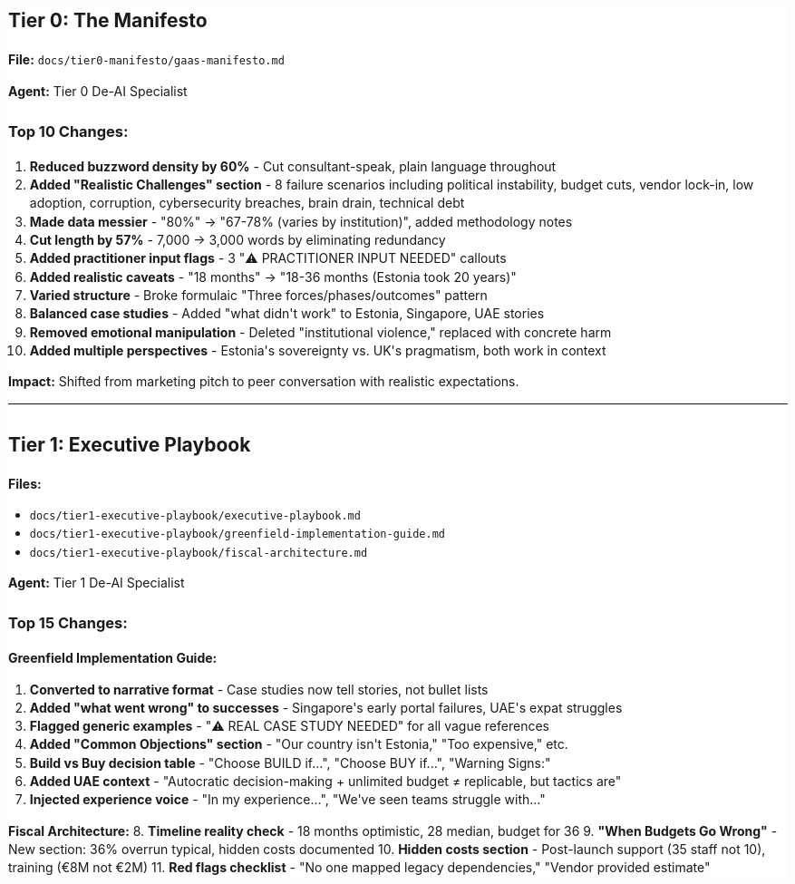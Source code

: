 ## Tier 0: The Manifesto

**File:** `docs/tier0-manifesto/gaas-manifesto.md`

**Agent:** Tier 0 De-AI Specialist

### Top 10 Changes:

1. **Reduced buzzword density by 60%** - Cut consultant-speak, plain language throughout
2. **Added "Realistic Challenges" section** - 8 failure scenarios including political instability, budget cuts, vendor lock-in, low adoption, corruption, cybersecurity breaches, brain drain, technical debt
3. **Made data messier** - "80%" → "67-78% (varies by institution)", added methodology notes
4. **Cut length by 57%** - 7,000 → 3,000 words by eliminating redundancy
5. **Added practitioner input flags** - 3 "⚠️ PRACTITIONER INPUT NEEDED" callouts
6. **Added realistic caveats** - "18 months" → "18-36 months (Estonia took 20 years)"
7. **Varied structure** - Broke formulaic "Three forces/phases/outcomes" pattern
8. **Balanced case studies** - Added "what didn't work" to Estonia, Singapore, UAE stories
9. **Removed emotional manipulation** - Deleted "institutional violence," replaced with concrete harm
10. **Added multiple perspectives** - Estonia's sovereignty vs. UK's pragmatism, both work in context

**Impact:** Shifted from marketing pitch to peer conversation with realistic expectations.

---

## Tier 1: Executive Playbook

**Files:**
- `docs/tier1-executive-playbook/executive-playbook.md`
- `docs/tier1-executive-playbook/greenfield-implementation-guide.md`
- `docs/tier1-executive-playbook/fiscal-architecture.md`

**Agent:** Tier 1 De-AI Specialist

### Top 15 Changes:

**Greenfield Implementation Guide:**
1. **Converted to narrative format** - Case studies now tell stories, not bullet lists
2. **Added "what went wrong" to successes** - Singapore's early portal failures, UAE's expat struggles
3. **Flagged generic examples** - "⚠️ REAL CASE STUDY NEEDED" for all vague references
4. **Added "Common Objections" section** - "Our country isn't Estonia," "Too expensive," etc.
5. **Build vs Buy decision table** - "Choose BUILD if...", "Choose BUY if...", "Warning Signs:"
6. **Added UAE context** - "Autocratic decision-making + unlimited budget ≠ replicable, but tactics are"
7. **Injected experience voice** - "In my experience...", "We've seen teams struggle with..."

**Fiscal Architecture:**
8. **Timeline reality check** - 18 months optimistic, 28 median, budget for 36
9. **"When Budgets Go Wrong"** - New section: 36% overrun typical, hidden costs documented
10. **Hidden costs section** - Post-launch support (35 staff not 10), training (€8M not €2M)
11. **Red flags checklist** - "No one mapped legacy dependencies," "Vendor provided estimate"
